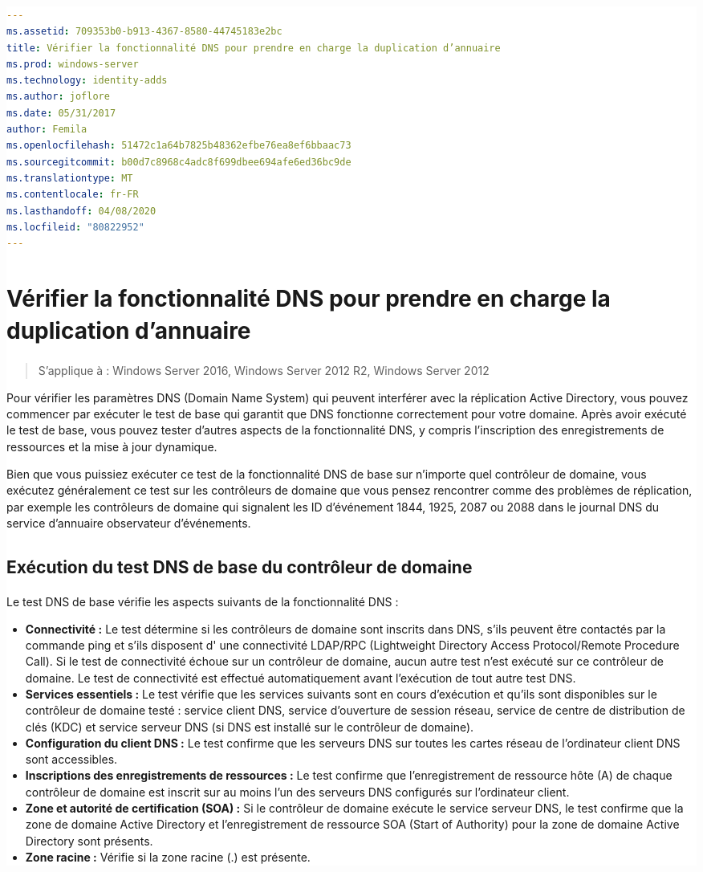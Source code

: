 ```yaml
---
ms.assetid: 709353b0-b913-4367-8580-44745183e2bc
title: Vérifier la fonctionnalité DNS pour prendre en charge la duplication d’annuaire
ms.prod: windows-server
ms.technology: identity-adds
ms.author: joflore
ms.date: 05/31/2017
author: Femila
ms.openlocfilehash: 51472c1a64b7825b48362efbe76ea8ef6bbaac73
ms.sourcegitcommit: b00d7c8968c4adc8f699dbee694afe6ed36bc9de
ms.translationtype: MT
ms.contentlocale: fr-FR
ms.lasthandoff: 04/08/2020
ms.locfileid: "80822952"
---
```

# <a name="verify-dns-functionality-to-support-directory-replication"></a>Vérifier la fonctionnalité DNS pour prendre en charge la duplication d’annuaire

>S’applique à : Windows Server 2016, Windows Server 2012 R2, Windows Server 2012

 Pour vérifier les paramètres DNS (Domain Name System) qui peuvent interférer avec la réplication Active Directory, vous pouvez commencer par exécuter le test de base qui garantit que DNS fonctionne correctement pour votre domaine. Après avoir exécuté le test de base, vous pouvez tester d’autres aspects de la fonctionnalité DNS, y compris l’inscription des enregistrements de ressources et la mise à jour dynamique.

Bien que vous puissiez exécuter ce test de la fonctionnalité DNS de base sur n’importe quel contrôleur de domaine, vous exécutez généralement ce test sur les contrôleurs de domaine que vous pensez rencontrer comme des problèmes de réplication, par exemple les contrôleurs de domaine qui signalent les ID d’événement 1844, 1925, 2087 ou 2088 dans le journal DNS du service d’annuaire observateur d’événements.



## <a name="running-the-domain-controller-basic-dns-testtitle"></a>Exécution du test DNS de base du contrôleur de domaine</title>

Le test DNS de base vérifie les aspects suivants de la fonctionnalité DNS :


- **Connectivité :** Le test détermine si les contrôleurs de domaine sont inscrits dans DNS, s’ils peuvent être contactés par la commande ping et s’ils disposent d' <system>une</system> connectivité LDAP/RPC (Lightweight Directory Access Protocol/Remote Procedure Call). Si le test de connectivité échoue sur un contrôleur de domaine, aucun autre test n’est exécuté sur ce contrôleur de domaine. Le test de connectivité est effectué automatiquement avant l’exécution de tout autre test DNS.
- **Services essentiels :** Le test vérifie que les services suivants sont en cours d’exécution et qu’ils sont disponibles sur le contrôleur de domaine testé : service client DNS, service d’ouverture de session réseau, service de centre de distribution de clés (KDC) et service serveur DNS (si DNS est installé sur le contrôleur de domaine).
- **Configuration du client DNS :**  Le test confirme que les serveurs DNS sur toutes les cartes réseau de l’ordinateur client DNS sont accessibles.
- **Inscriptions des enregistrements de ressources :** Le test confirme que l’enregistrement de ressource hôte (A) de chaque contrôleur de domaine est inscrit sur au moins l’un des serveurs DNS configurés sur l’ordinateur client.
- **Zone et autorité de certification (SOA) :** Si le contrôleur de domaine exécute le service serveur DNS, le test confirme que la zone de domaine Active Directory et l’enregistrement de ressource SOA (Start of Authority) pour la zone de domaine Active Directory sont présents.
- **Zone racine :** Vérifie si la zone racine (.) est présente.
